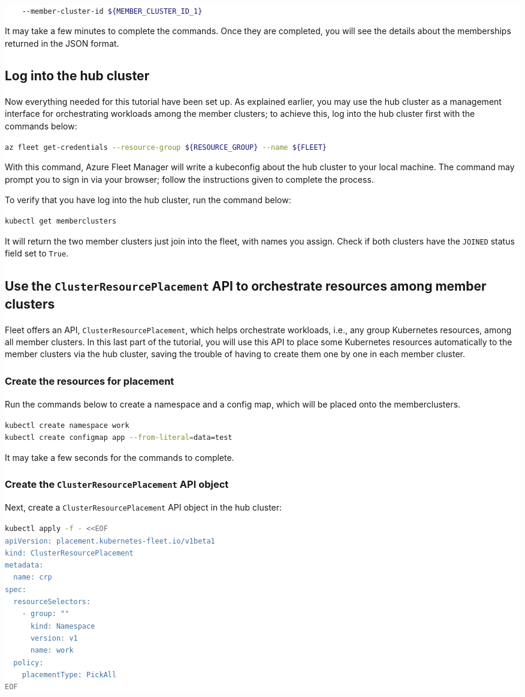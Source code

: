 ```sh
    --member-cluster-id ${MEMBER_CLUSTER_ID_1}
```

It may take a few minutes to complete the commands. Once they are completed, you will see the
details about the memberships returned in the JSON format.

## Log into the hub cluster

Now everything needed for this tutorial have been set up. As explained earlier, you may use the
hub cluster as a management interface for orchestrating workloads among the member clusters; to
achieve this, log into the hub cluster first with the commands below:

```sh
az fleet get-credentials --resource-group ${RESOURCE_GROUP} --name ${FLEET}
```

With this command, Azure Fleet Manager will write a kubeconfig about the hub cluster to your
local machine. The command may prompt you to sign in via your browser; follow the instructions
given to complete the process.

To verify that you have log into the hub cluster, run the command below:

```sh
kubectl get memberclusters
```

It will return the two member clusters just join into the fleet, with names you assign. Check if
both clusters have the `JOINED` status field set to `True`.

## Use the `ClusterResourcePlacement` API to orchestrate resources among member clusters

Fleet offers an API, `ClusterResourcePlacement`, which helps orchestrate workloads, i.e., any group
Kubernetes resources, among all member clusters. In this last part of the tutorial, you will use
this API to place some Kubernetes resources automatically to the member clusters via the hub
cluster, saving the trouble of having to create them one by one in each member cluster.

### Create the resources for placement

Run the commands below to create a namespace and a config map, which will be placed onto the
memberclusters.

```sh
kubectl create namespace work
kubectl create configmap app --from-literal=data=test
```

It may take a few seconds for the commands to complete.

### Create the `ClusterResourcePlacement` API object

Next, create a `ClusterResourcePlacement` API object in the hub cluster:

```sh
kubectl apply -f - <<EOF
apiVersion: placement.kubernetes-fleet.io/v1beta1
kind: ClusterResourcePlacement
metadata:
  name: crp
spec:
  resourceSelectors:
    - group: ""
      kind: Namespace
      version: v1          
      name: work
  policy:
    placementType: PickAll
EOF
```